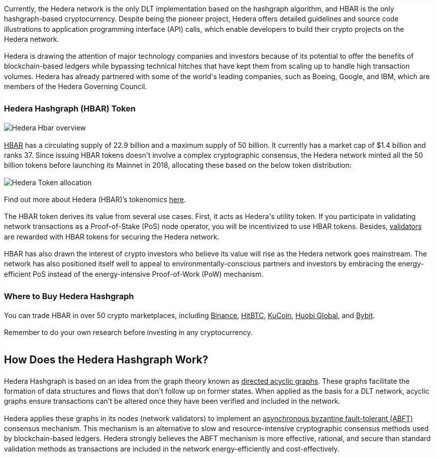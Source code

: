Currently, the Hedera network is the only DLT implementation based on the hashgraph algorithm, and HBAR is the only hashgraph-based cryptocurrency. Despite being the pioneer project, Hedera offers detailed guidelines and source code illustrations to application programming interface (API) calls, which enable developers to build their crypto projects on the Hedera network. 

Hedera is drawing the attention of major technology companies and investors because of its potential to offer the benefits of blockchain-based ledgers while bypassing technical hitches that have kept them from scaling up to handle high transaction volumes. Hedera has already partnered with some of the world's leading companies, such as Boeing, Google, and IBM, which are members of the Hedera Governing Council. 

### Hedera Hashgraph (HBAR) Token

![Hedera Hbar overview](https://www.coingecko.com/learn/what-is-hedera-hashgraph-hbar//s3.amazonaws.com/assets.coingecko.com/app/public/ckeditor_assets/pictures/4743/content_Screenshot_2022-10-12_at_3.17.26_PM.png)

[HBAR](https://www.coingecko.com/en/coins/hedera) has a circulating supply of 22.9 billion and a maximum supply of 50 billion. It currently has a market cap of $1.4 billion and ranks 37. Since issuing HBAR tokens doesn't involve a complex cryptographic consensus, the Hedera network minted all the 50 billion tokens before launching its Mainnet in 2018, allocating these based on the below token distribution:

![Hedera Token allocation](https://www.coingecko.com/learn/what-is-hedera-hashgraph-hbar//s3.amazonaws.com/assets.coingecko.com/app/public/ckeditor_assets/pictures/4735/content_Allocation.PNG)

Find out more about Hedera (HBAR)’s tokenomics [here](https://www.coingecko.com/en/coins/hedera/tokenomics).

The HBAR token derives its value from several use cases. First, it acts as Hedera's utility token. If you participate in validating network transactions as a Proof-of-Stake (PoS) node operator, you will be incentivized to use HBAR tokens. Besides, [validators](https://www.coingecko.com/en/glossary/validator) are rewarded with HBAR tokens for securing the Hedera network. 

HBAR has also drawn the interest of crypto investors who believe its value will rise as the Hedera network goes mainstream. The network has also positioned itself well to appeal to environmentally-conscious partners and investors by embracing the energy-efficient PoS instead of the energy-intensive Proof-of-Work (PoW) mechanism.  

### Where to Buy Hedera Hashgraph 

You can trade HBAR in over 50 crypto marketplaces, including [Binance](https://www.coingecko.com/en/exchanges/binance), [HitBTC](https://www.coingecko.com/en/exchanges/hitbtc), [KuCoin](https://www.coingecko.com/en/exchanges/kucoin), [Huobi Global](https://www.coingecko.com/en/exchanges/huobi), and [Bybit](https://www.coingecko.com/en/exchanges/bybit_spot). 

Remember to do your own research before investing in any cryptocurrency.

## How Does the Hedera Hashgraph Work?

Hedera Hashgraph is based on an idea from the graph theory known as [directed acyclic graphs](https://www.coingecko.com/en/glossary/directed-acyclic-graph-dag). These graphs facilitate the formation of data structures and flows that don't follow up on former states. When applied as the basis for a DLT network, acyclic graphs ensure transactions can't be altered once they have been verified and included in the network. 

Hedera applies these graphs in its nodes (network validators) to implement an [asynchronous byzantine fault-tolerant (ABFT)](https://www.coingecko.com/en/glossary/byzantine-fault) consensus mechanism. This mechanism is an alternative to slow and resource-intensive cryptographic consensus methods used by blockchain-based ledgers. Hedera strongly believes the ABFT mechanism is more effective, rational, and secure than standard validation methods as transactions are included in the network energy-efficiently and cost-effectively. 
